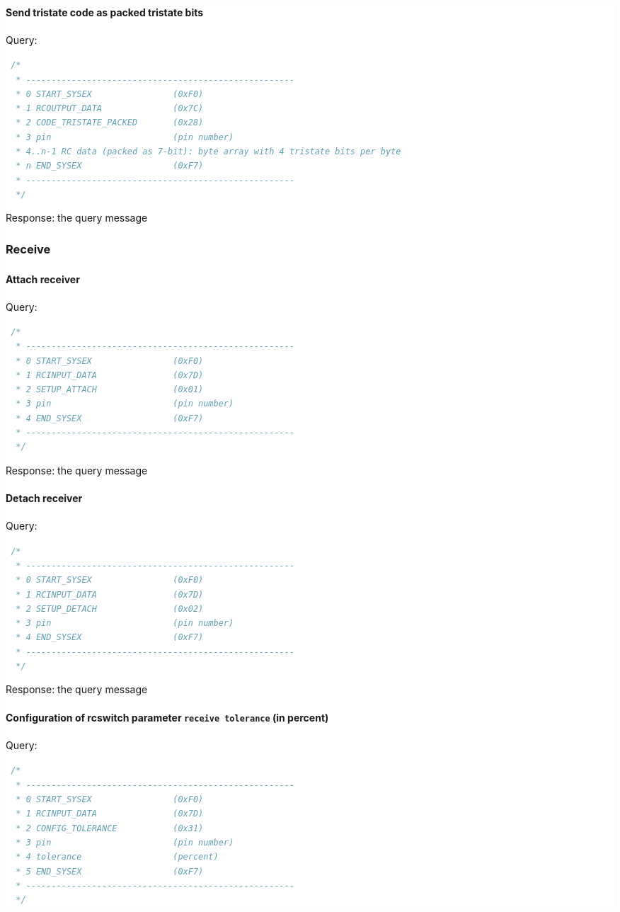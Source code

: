 #### Send tristate code as packed tristate bits
Query:
```c
 /*
  * -----------------------------------------------------
  * 0 START_SYSEX                (0xF0)
  * 1 RCOUTPUT_DATA              (0x7C)
  * 2 CODE_TRISTATE_PACKED       (0x28)
  * 3 pin                        (pin number)
  * 4..n-1 RC data (packed as 7-bit): byte array with 4 tristate bits per byte
  * n END_SYSEX                  (0xF7)
  * -----------------------------------------------------
  */
```

Response: the query message

### Receive
#### Attach receiver
Query:
```c
 /*
  * -----------------------------------------------------
  * 0 START_SYSEX                (0xF0)
  * 1 RCINPUT_DATA               (0x7D)
  * 2 SETUP_ATTACH               (0x01)
  * 3 pin                        (pin number)
  * 4 END_SYSEX                  (0xF7)
  * -----------------------------------------------------
  */
```

Response: the query message

#### Detach receiver
Query:
```c
 /*
  * -----------------------------------------------------
  * 0 START_SYSEX                (0xF0)
  * 1 RCINPUT_DATA               (0x7D)
  * 2 SETUP_DETACH               (0x02)
  * 3 pin                        (pin number)
  * 4 END_SYSEX                  (0xF7)
  * -----------------------------------------------------
  */
```

Response: the query message

#### Configuration of rcswitch parameter `receive tolerance` (in percent)
Query:
```c
 /*
  * -----------------------------------------------------
  * 0 START_SYSEX                (0xF0)
  * 1 RCINPUT_DATA               (0x7D)
  * 2 CONFIG_TOLERANCE           (0x31)
  * 3 pin                        (pin number)
  * 4 tolerance                  (percent)
  * 5 END_SYSEX                  (0xF7)
  * -----------------------------------------------------
  */
```
